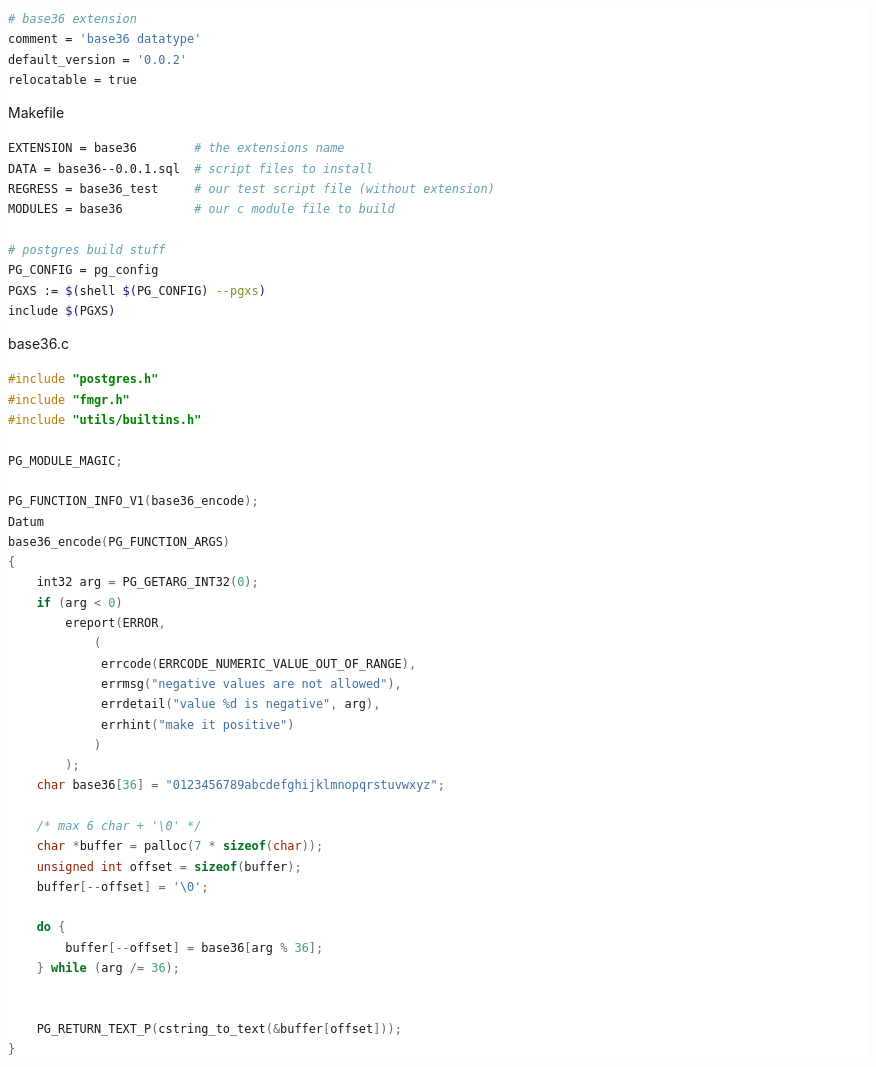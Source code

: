 ```bash
# base36 extension
comment = 'base36 datatype'
default_version = '0.0.2'
relocatable = true
```



Makefile   

```bash
EXTENSION = base36        # the extensions name
DATA = base36--0.0.1.sql  # script files to install
REGRESS = base36_test     # our test script file (without extension)
MODULES = base36          # our c module file to build

# postgres build stuff    
PG_CONFIG = pg_config
PGXS := $(shell $(PG_CONFIG) --pgxs)
include $(PGXS)
```
     
base36.c    
```c
#include "postgres.h"
#include "fmgr.h"
#include "utils/builtins.h"

PG_MODULE_MAGIC;

PG_FUNCTION_INFO_V1(base36_encode);
Datum
base36_encode(PG_FUNCTION_ARGS)
{
    int32 arg = PG_GETARG_INT32(0);
    if (arg < 0)
        ereport(ERROR,
            (
             errcode(ERRCODE_NUMERIC_VALUE_OUT_OF_RANGE),
             errmsg("negative values are not allowed"),
             errdetail("value %d is negative", arg),
             errhint("make it positive")
            )
        );
    char base36[36] = "0123456789abcdefghijklmnopqrstuvwxyz";

    /* max 6 char + '\0' */
    char *buffer = palloc(7 * sizeof(char));
    unsigned int offset = sizeof(buffer);
    buffer[--offset] = '\0';

    do {
        buffer[--offset] = base36[arg % 36];
    } while (arg /= 36);


    PG_RETURN_TEXT_P(cstring_to_text(&buffer[offset]));
}
```
